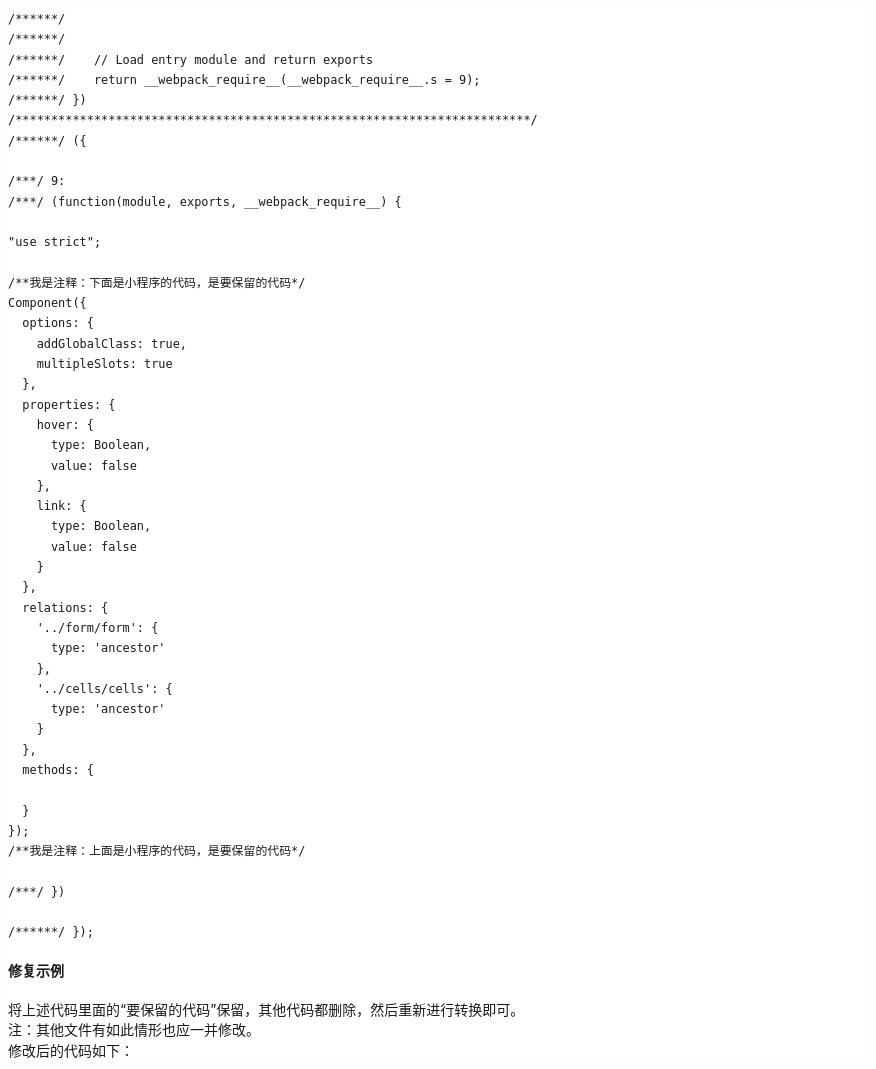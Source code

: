 ```
/******/
/******/
/******/ 	// Load entry module and return exports
/******/ 	return __webpack_require__(__webpack_require__.s = 9);
/******/ })
/************************************************************************/
/******/ ({

/***/ 9:
/***/ (function(module, exports, __webpack_require__) {

"use strict";

/**我是注释：下面是小程序的代码，是要保留的代码*/
Component({
  options: {
    addGlobalClass: true,
    multipleSlots: true
  },
  properties: {
    hover: {
      type: Boolean,
      value: false
    },
    link: {
      type: Boolean,
      value: false
    }
  },
  relations: {
    '../form/form': {
      type: 'ancestor'
    },
    '../cells/cells': {
      type: 'ancestor'
    }
  },
  methods: {

  }
});
/**我是注释：上面是小程序的代码，是要保留的代码*/

/***/ })

/******/ });
```

#### 修复示例 
将上述代码里面的“要保留的代码”保留，其他代码都删除，然后重新进行转换即可。   
注：其他文件有如此情形也应一并修改。   
修改后的代码如下：   
